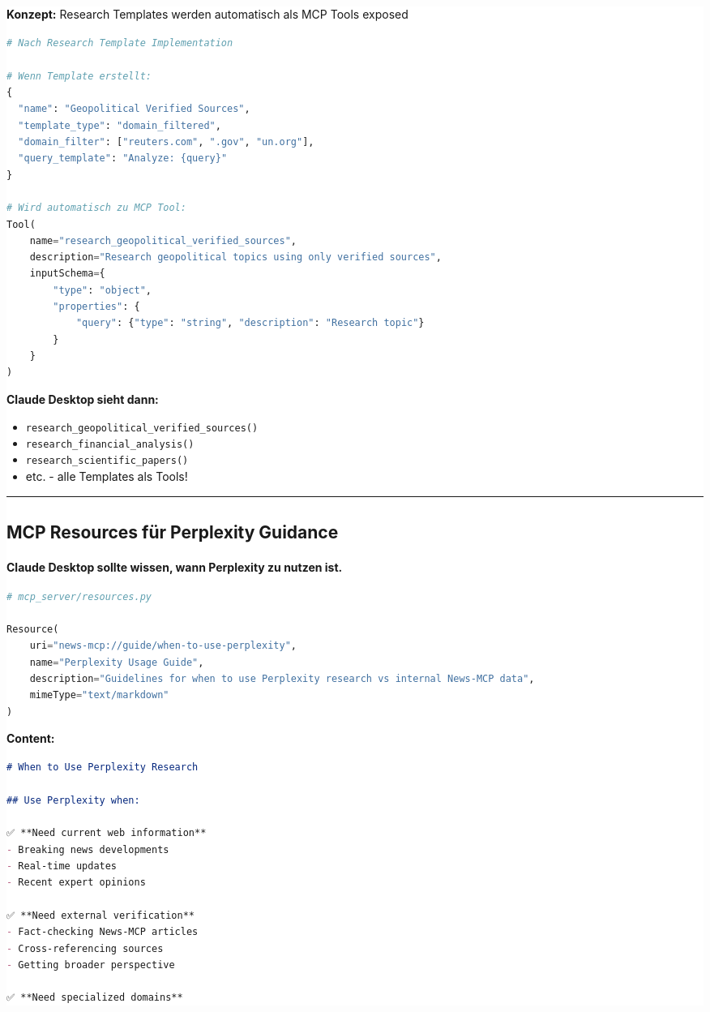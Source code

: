 **Konzept:** Research Templates werden automatisch als MCP Tools exposed

```python
# Nach Research Template Implementation

# Wenn Template erstellt:
{
  "name": "Geopolitical Verified Sources",
  "template_type": "domain_filtered",
  "domain_filter": ["reuters.com", ".gov", "un.org"],
  "query_template": "Analyze: {query}"
}

# Wird automatisch zu MCP Tool:
Tool(
    name="research_geopolitical_verified_sources",
    description="Research geopolitical topics using only verified sources",
    inputSchema={
        "type": "object",
        "properties": {
            "query": {"type": "string", "description": "Research topic"}
        }
    }
)
```

**Claude Desktop sieht dann:**
- `research_geopolitical_verified_sources()`
- `research_financial_analysis()`
- `research_scientific_papers()`
- etc. - alle Templates als Tools!

---

## MCP Resources für Perplexity Guidance

**Claude Desktop sollte wissen, wann Perplexity zu nutzen ist.**

```python
# mcp_server/resources.py

Resource(
    uri="news-mcp://guide/when-to-use-perplexity",
    name="Perplexity Usage Guide",
    description="Guidelines for when to use Perplexity research vs internal News-MCP data",
    mimeType="text/markdown"
)
```

**Content:**

```markdown
# When to Use Perplexity Research

## Use Perplexity when:

✅ **Need current web information**
- Breaking news developments
- Real-time updates
- Recent expert opinions

✅ **Need external verification**
- Fact-checking News-MCP articles
- Cross-referencing sources
- Getting broader perspective

✅ **Need specialized domains**
```